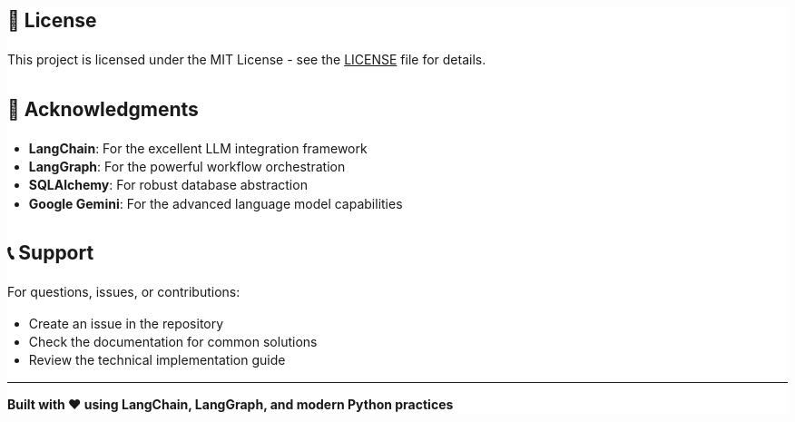## 📄 License

This project is licensed under the MIT License - see the [LICENSE](LICENSE) file for details.

## 🙏 Acknowledgments

- **LangChain**: For the excellent LLM integration framework
- **LangGraph**: For the powerful workflow orchestration
- **SQLAlchemy**: For robust database abstraction
- **Google Gemini**: For the advanced language model capabilities

## 📞 Support

For questions, issues, or contributions:
- Create an issue in the repository
- Check the documentation for common solutions
- Review the technical implementation guide

---

**Built with ❤️ using LangChain, LangGraph, and modern Python practices**
